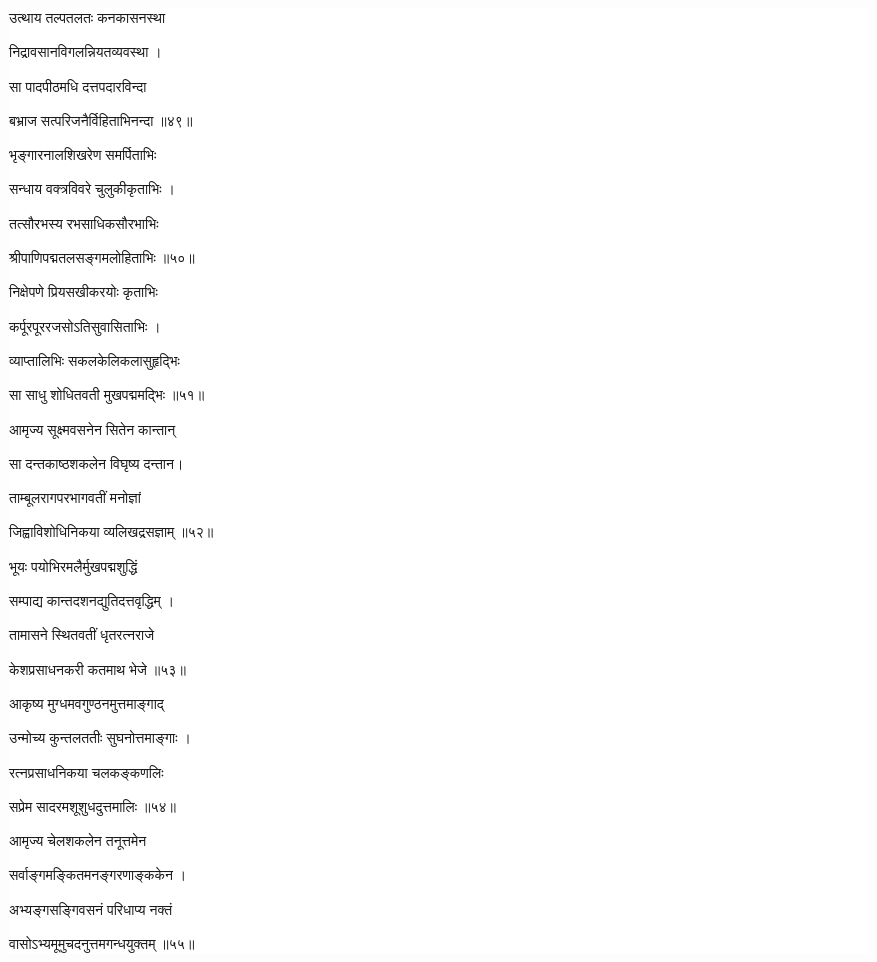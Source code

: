 

उत्थाय तल्पतलतः कनकासनस्था

निद्रावसानविगलन्नियतव्यवस्था ।

सा पादपीठमधि दत्तपदारविन्दा

बभ्राज सत्परिजनैर्विहिताभिनन्दा ॥४९॥



भृङ्गारनालशिखरेण समर्पिताभिः

सन्धाय वक्त्रविवरे चुलुकीकृताभिः ।

तत्सौरभस्य रभसाधिकसौरभाभिः

श्रीपाणिपद्मतलसङ्गमलोहिताभिः ॥५०॥



निक्षेपणे प्रियसखीकरयोः कृताभिः

कर्पूरपूररजसोऽतिसुवासिताभिः ।

व्याप्तालिभिः सकलकेलिकलासुहृद्भिः

सा साधु शोधितवती मुखपद्ममद्भिः ॥५१॥



आमृज्य सूक्ष्मवसनेन सितेन कान्तान्

सा दन्तकाष्ठशकलेन विघृष्य दन्तान।

ताम्बूलरागपरभागवतीं मनोज्ञां

जिह्वाविशोधिनिकया व्यलिखद्रसज्ञाम् ॥५२॥



भूयः पयोभिरमलैर्मुखपद्मशुद्धिं

सम्पाद्य कान्तदशनद्युतिदत्तवृद्धिम् ।

तामासने स्थितवतीं धृतरत्नराजे

केशप्रसाधनकरी कतमाथ भेजे ॥५३॥



आकृष्य मुग्धमवगुण्ठनमुत्तमाङ्गाद्

उन्मोच्य कुन्तलततीः सुघनोत्तमाङ्गाः ।

रत्नप्रसाधनिकया चलकङ्कणलिः

सप्रेम सादरमशूशुधदुत्तमालिः ॥५४॥



आमृज्य चेलशकलेन तनूत्तमेन

सर्वाङ्गमङ्कितमनङ्गरणाङ्ककेन ।

अभ्यङ्गसङ्गिवसनं परिधाप्य नक्तं

वासोऽभ्यमूमुचदनुत्तमगन्धयुक्तम् ॥५५॥

